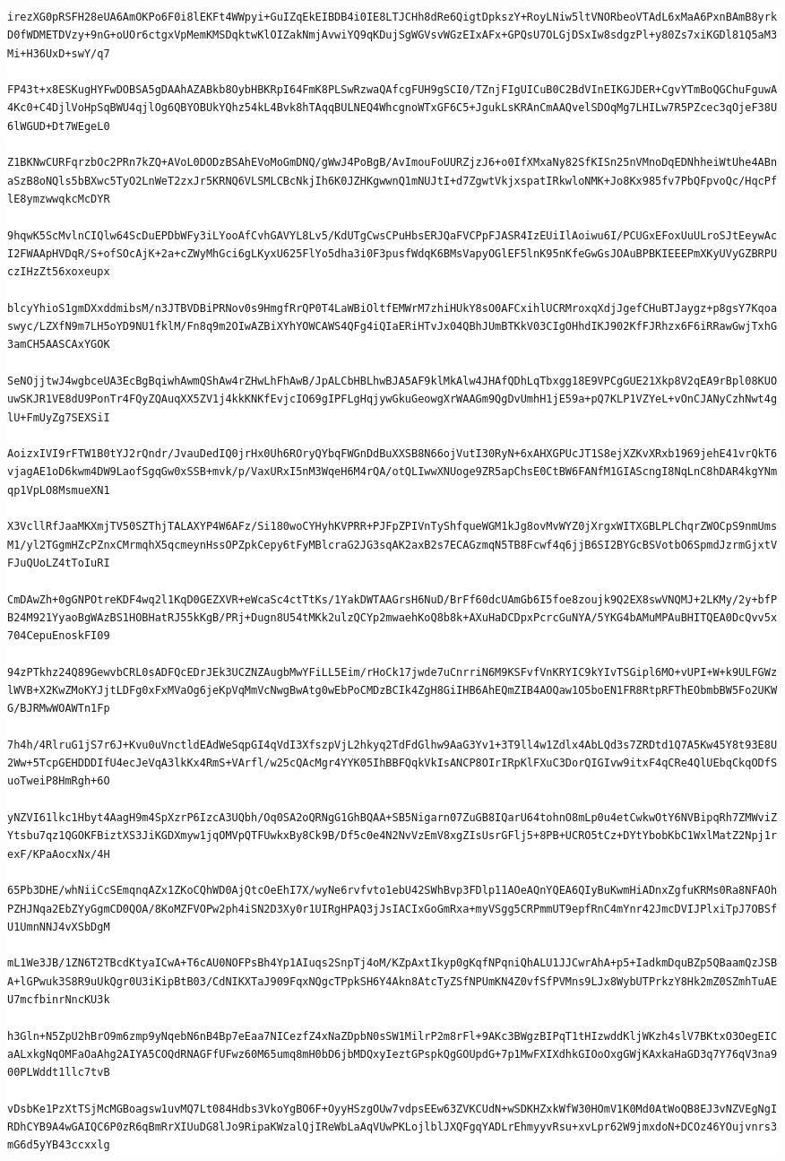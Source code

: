```compressed-json
irezXG0pRSFH28eUA6AmOKPo6F0i8lEKFt4WWpyi+GuIZqEkEIBDB4i0IE8LTJCHh8dRe6QigtDpkszY+RoyLNiw5ltVNORbeoVTAdL6xMaA6PxnBAmB8yrkD0fWDMETDVzy+9nG+oUOr6ctgxVpMemKMSDqktwKlOIZakNmjAvwiYQ9qKDujSgWGVsvWGzEIxAFx+GPQsU7OLGjDSxIw8sdgzPl+y80Zs7xiKGDl81Q5aM3Mi+H36UxD+swY/q7

FP43t+x8ESKugHYFwDOBSA5gDAAhAZABkb8OybHBKRpI64FmK8PLSwRzwaQAfcgFUH9gSCI0/TZnjFIgUICuB0C2BdVInEIKGJDER+CgvYTmBoQGChuFguwA4Kc0+C4DjlVoHpSqBWU4qjlOg6QBYOBUkYQhz54kL4Bvk8hTAqqBULNEQ4WhcgnoWTxGF6C5+JgukLsKRAnCmAAQvelSDOqMg7LHILw7R5PZcec3qOjeF38U6lWGUD+Dt7WEgeL0

Z1BKNwCURFqrzbOc2PRn7kZQ+AVoL0DODzBSAhEVoMoGmDNQ/gWwJ4PoBgB/AvImouFoUURZjzJ6+o0IfXMxaNy82SfKISn25nVMnoDqEDNhheiWtUhe4ABnaSzB8oNQls5bBXwc5TyO2LnWeT2zxJr5KRNQ6VLSMLCBcNkjIh6K0JZHKgwwnQ1mNUJtI+d7ZgwtVkjxspatIRkwloNMK+Jo8Kx985fv7PbQFpvoQc/HqcPflE8ymzwwqkcMcDYR

9hqwK5ScMvlnCIQlw64ScDuEPDbWFy3iLYooAfCvhGAVYL8Lv5/KdUTgCwsCPuHbsERJQaFVCPpFJASR4IzEUiIlAoiwu6I/PCUGxEFoxUuULroSJtEeywAcI2FWAApHVDqR/S+ofSOcAjK+2a+cZWyMhGci6gLKyxU625FlYo5dha3i0F3pusfWdqK6BMsVapyOGlEF5lnK95nKfeGwGsJOAuBPBKIEEEPmXKyUVyGZBRPUczIHzZt56xoxeupx

blcyYhioS1gmDXxddmibsM/n3JTBVDBiPRNov0s9HmgfRrQP0T4LaWBiOltfEMWrM7zhiHUkY8sO0AFCxihlUCRMroxqXdjJgefCHuBTJaygz+p8gsY7Kqoaswyc/LZXfN9m7LH5oYD9NU1fklM/Fn8q9m2OIwAZBiXYhYOWCAWS4QFg4iQIaERiHTvJx04QBhJUmBTKkV03CIgOHhdIKJ902KfFJRhzx6F6iRRawGwjTxhG3amCH5AASCAxYGOK

SeNOjjtwJ4wgbceUA3EcBgBqiwhAwmQShAw4rZHwLhFhAwB/JpALCbHBLhwBJA5AF9klMkAlw4JHAfQDhLqTbxgg18E9VPCgGUE21Xkp8V2qEA9rBpl08KUOuwSKJR1VE8dU9PonTr4FQyZQAuqXX5ZV1j4kkKNKfEvjcIO69gIPFLgHqjywGkuGeowgXrWAAGm9QgDvUmhH1jE59a+pQ7KLP1VZYeL+vOnCJANyCzhNwt4glU+FmUyZg7SEXSiI

AoizxIVI9rFTW1B0tYJ2rQndr/JvauDedIQ0jrHx0Uh6ROryQYbqFWGnDdBuXXSB8N66ojVutI30RyN+6xAHXGPUcJT1S8ejXZKvXRxb1969jehE41vrQkT6vjagAE1oD6kwm4DW9LaofSgqGw0xSSB+mvk/p/VaxURxI5nM3WqeH6M4rQA/otQLIwwXNUoge9ZR5apChsE0CtBW6FANfM1GIAScngI8NqLnC8hDAR4kgYNmqp1VpLO8MsmueXN1

X3VcllRfJaaMKXmjTV50SZThjTALAXYP4W6AFz/Si180woCYHyhKVPRR+PJFpZPIVnTyShfqueWGM1kJg8ovMvWYZ0jXrgxWITXGBLPLChqrZWOCpS9nmUmsM1/yl2TGgmHZcPZnxCMrmqhX5qcmeynHssOPZpkCepy6tFyMBlcraG2JG3sqAK2axB2s7ECAGzmqN5TB8Fcwf4q6jjB6SI2BYGcBSVotbO6SpmdJzrmGjxtVFJuQUoLZ4tToIuRI

CmDAwZh+0gGNPOtreKDF4wq2l1KqD0GEZXVR+eWcaSc4ctTtKs/1YakDWTAAGrsH6NuD/BrFf60dcUAmGb6I5foe8zoujk9Q2EX8swVNQMJ+2LKMy/2y+bfPB24M921YyaoBgWAzBS1HOBHatRJ55kKgB/PRj+Dugn8U54tMKk2ulzQCYp2mwaehKoQ8b8k+AXuHaDCDpxPcrcGuNYA/5YKG4bAMuMPAuBHITQEA0DcQvv5x704CepuEnoskFI09

94zPTkhz24Q89GewvbCRL0sADFQcEDrJEk3UCZNZAugbMwYFiLL5Eim/rHoCk17jwde7uCnrriN6M9KSFvfVnKRYIC9kYIvTSGipl6MO+vUPI+W+k9ULFGWzlWVB+X2KwZMoKYJjtLDFg0xFxMVaOg6jeKpVqMmVcNwgBwAtg0wEbPoCMDzBCIk4ZgH8GiIHB6AhEQmZIB4AOQaw1O5boEN1FR8RtpRFThEObmbBW5Fo2UKWG/BJRMwWOAWTn1Fp

7h4h/4RlruG1jS7r6J+Kvu0uVnctldEAdWeSqpGI4qVdI3XfszpVjL2hkyq2TdFdGlhw9AaG3Yv1+3T9ll4w1Zdlx4AbLQd3s7ZRDtd1Q7A5Kw45Y8t93E8U2Ww+5TcpGEHDDDIfU4ecJeVqA3lkKx4RmS+VArfl/w25cQAcMgr4YYK05IhBBFQqkVkIsANCP8OIrIRpKlFXuC3DorQIGIvw9itxF4qCRe4QlUEbqCkqODfSuoTweiP8HmRgh+6O

yNZVI61lkc1Hbyt4AagH9m4SpXzrP6IzcA3UQbh/Oq0SA2oQRNgG1GhBQAA+SB5Nigarn07ZuGB8IQarU64tohnO8mLp0u4etCwkwOtY6NVBipqRh7ZMWviZYtsbu7qz1QGOKFBiztXS3JiKGDXmyw1jqOMVpQTFUwkxBy8Ck9B/Df5c0e4N2NvVzEmV8xgZIsUsrGFlj5+8PB+UCRO5tCz+DYtYbobKbC1WxlMatZ2Npj1rexF/KPaAocxNx/4H

65Pb3DHE/whNiiCcSEmqnqAZx1ZKoCQhWD0AjQtcOeEhI7X/wyNe6rvfvto1ebU42SWhBvp3FDlp11AOeAQnYQEA6QIyBuKwmHiADnxZgfuKRMs0Ra8NFAOhPZHJNqa2EbZYyGgmCD0QOA/8KoMZFVOPw2ph4iSN2D3Xy0r1UIRgHPAQ3jJsIACIxGoGmRxa+myVSgg5CRPmmUT9epfRnC4mYnr42JmcDVIJPlxiTpJ7OBSfU1UmnNNJ4vXSbDgM

mL1We3JB/1ZN6T2TBcdKtyaICwA+T6cAU0NOFPsBh4Yp1AIuqs2SnpTj4oM/KZpAxtIkyp0gKqfNPqniQhALU1JJCwrAhA+p5+IadkmDquBZp5QBaamQzJSBA+lGPwuk3S8R9uUkQgr0U3iKipBtB03/CdNIKXTaJ909FqxNQgcTPpkSH6Y4Akn8AtcTyZSfNPUmKN4Z0vfSfPVMns9LJx8WybUTPrkzY8Hk2mZ0SZmhTuAEU7mcfbinrNncKU3k

h3Gln+N5ZpU2hBrO9m6zmp9yNqebN6nB4Bp7eEaa7NICezfZ4xNaZDpbN0sSW1MilrP2m8rFl+9AKc3BWgzBIPqT1tHIzwddKljWKzh4slV7BKtxO3OegEICaALxkgNqOMFaOaAhg2AIYA5COQdRNAGFfUFwz60M65umq8mH0bD6jbMDQxyIeztGPspkQgGOUpdG+7p1MwFXIXdhkGIOoOxgGWjKAxkaHaGD3q7Y76qV3na900PLWddt1llc7tvB

vDsbKe1PzXtTSjMcMGBoagsw1uvMQ7Lt084Hdbs3VkoYgBO6F+OyyHSzgOUw7vdpsEEw63ZVKCUdN+wSDKHZxkWfW30HOmV1K0Md0AtWoQB8EJ3vNZVEgNgIRDhCYB9A4wGAIQC6P0zR6qBmRrXIUuDG8lJo9RipaKWzalQjIReWbLaAqVUwPKLojlblJXQFgqYADLrEhmyyvRsu+xvLpr62W9jmxdoN+DCOz46YOujvnrs3mG6d5yYB43ccxxlg
```
